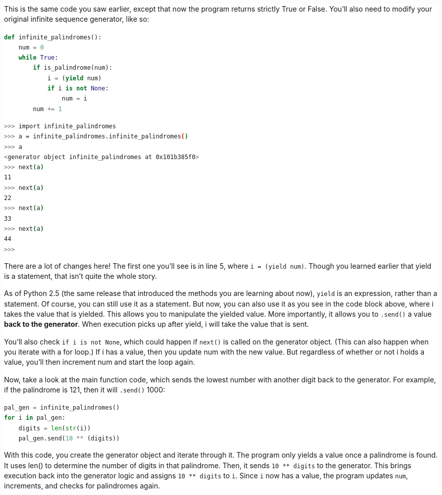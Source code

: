 This is the same code you saw earlier, except that now the program returns strictly True or False. You’ll also need to modify your original infinite sequence generator, like so:

```python
def infinite_palindromes():
    num = 0
    while True:
        if is_palindrome(num):
            i = (yield num)
            if i is not None:
                num = i
        num += 1
```

```bash
>>> import infinite_palindromes
>>> a = infinite_palindromes.infinite_palindromes()
>>> a
<generator object infinite_palindromes at 0x101b385f0>
>>> next(a)
11
>>> next(a)
22
>>> next(a)
33
>>> next(a)
44
>>> 
```


There are a lot of changes here! The first one you’ll see is in line 5, where `i = (yield num)`. Though you learned earlier that yield is a statement, that isn’t quite the whole story.

As of Python 2.5 (the same release that introduced the methods you are learning about now), `yield` is an expression, rather than a statement. Of course, you can still use it as a statement. But now, you can also use it as you see in the code block above, where i takes the value that is yielded. This allows you to manipulate the yielded value. More importantly, it allows you to `.send()` a value **back to the generator**. When execution picks up after yield, i will take the value that is sent.

You’ll also check `if i is not None`, which could happen if `next()` is called on the generator object. (This can also happen when you iterate with a for loop.) If i has a value, then you update num with the new value. But regardless of whether or not i holds a value, you’ll then increment num and start the loop again.

Now, take a look at the main function code, which sends the lowest number with another digit back to the generator. For example, if the palindrome is 121, then it will `.send()` 1000:

```python
pal_gen = infinite_palindromes()
for i in pal_gen:
    digits = len(str(i))
    pal_gen.send(10 ** (digits))
```

With this code, you create the generator object and iterate through it. The program only yields a value once a palindrome is found. It uses len() to determine the number of digits in that palindrome. Then, it sends `10 ** digits` to the generator. This brings execution back into the generator logic and assigns `10 ** digits` to `i`. Since `i` now has a value, the program updates `num`, increments, and checks for palindromes again.
